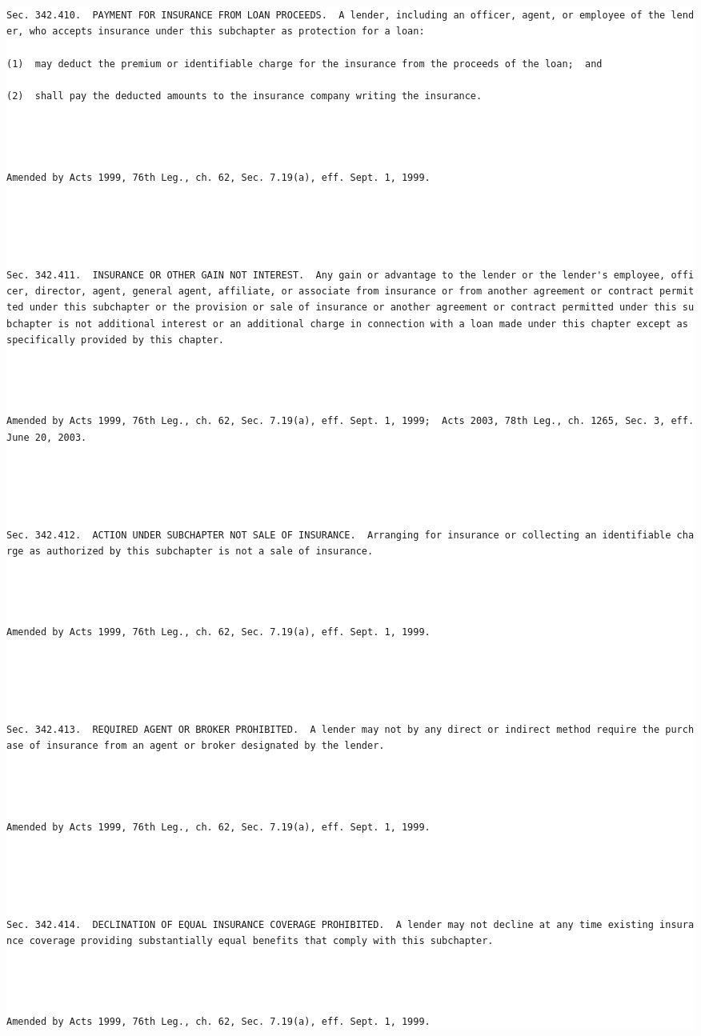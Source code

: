     
    
    
    Sec. 342.410.  PAYMENT FOR INSURANCE FROM LOAN PROCEEDS.  A lender, including an officer, agent, or employee of the lender, who accepts insurance under this subchapter as protection for a loan:
    
    (1)  may deduct the premium or identifiable charge for the insurance from the proceeds of the loan;  and
    
    (2)  shall pay the deducted amounts to the insurance company writing the insurance.
    
    
    
    
    Amended by Acts 1999, 76th Leg., ch. 62, Sec. 7.19(a), eff. Sept. 1, 1999.
    
    
    
    
    
    Sec. 342.411.  INSURANCE OR OTHER GAIN NOT INTEREST.  Any gain or advantage to the lender or the lender's employee, officer, director, agent, general agent, affiliate, or associate from insurance or from another agreement or contract permitted under this subchapter or the provision or sale of insurance or another agreement or contract permitted under this subchapter is not additional interest or an additional charge in connection with a loan made under this chapter except as specifically provided by this chapter.
    
    
    
    
    Amended by Acts 1999, 76th Leg., ch. 62, Sec. 7.19(a), eff. Sept. 1, 1999;  Acts 2003, 78th Leg., ch. 1265, Sec. 3, eff. June 20, 2003.
    
    
    
    
    
    Sec. 342.412.  ACTION UNDER SUBCHAPTER NOT SALE OF INSURANCE.  Arranging for insurance or collecting an identifiable charge as authorized by this subchapter is not a sale of insurance.
    
    
    
    
    Amended by Acts 1999, 76th Leg., ch. 62, Sec. 7.19(a), eff. Sept. 1, 1999.
    
    
    
    
    
    Sec. 342.413.  REQUIRED AGENT OR BROKER PROHIBITED.  A lender may not by any direct or indirect method require the purchase of insurance from an agent or broker designated by the lender.
    
    
    
    
    Amended by Acts 1999, 76th Leg., ch. 62, Sec. 7.19(a), eff. Sept. 1, 1999.
    
    
    
    
    
    Sec. 342.414.  DECLINATION OF EQUAL INSURANCE COVERAGE PROHIBITED.  A lender may not decline at any time existing insurance coverage providing substantially equal benefits that comply with this subchapter.
    
    
    
    
    Amended by Acts 1999, 76th Leg., ch. 62, Sec. 7.19(a), eff. Sept. 1, 1999.
    
    
    
    